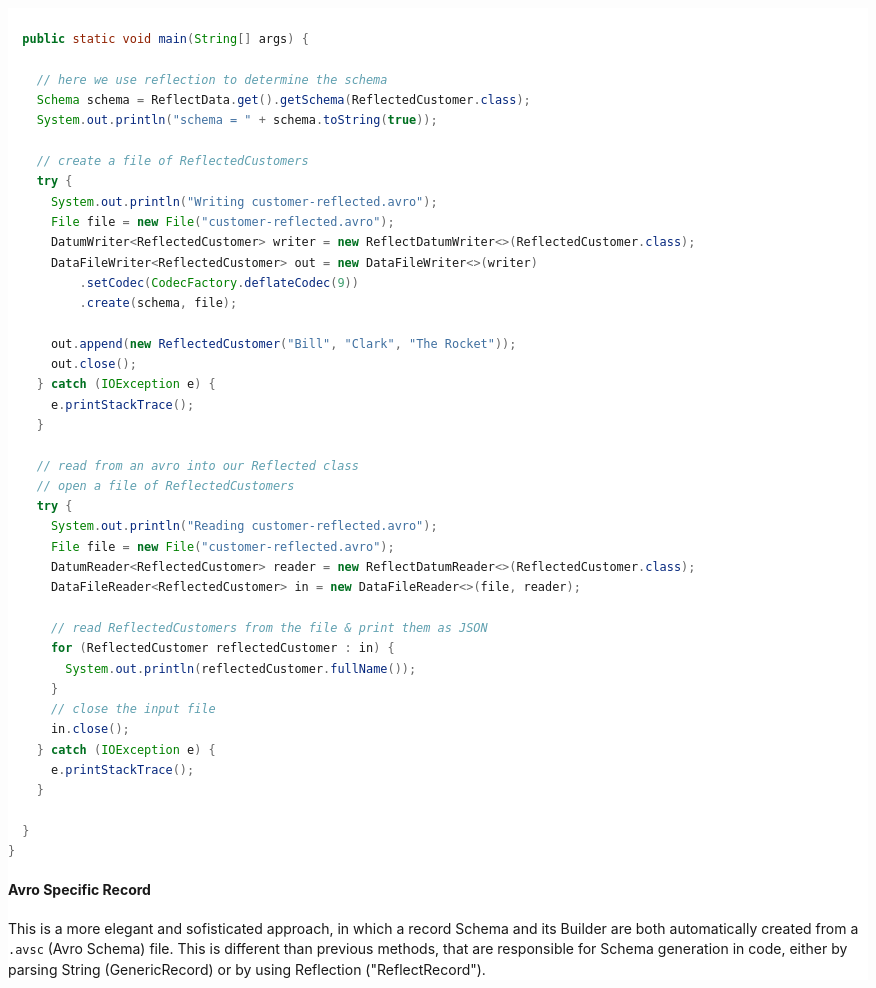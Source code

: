 ```java

  public static void main(String[] args) {

    // here we use reflection to determine the schema
    Schema schema = ReflectData.get().getSchema(ReflectedCustomer.class);
    System.out.println("schema = " + schema.toString(true));

    // create a file of ReflectedCustomers
    try {
      System.out.println("Writing customer-reflected.avro");
      File file = new File("customer-reflected.avro");
      DatumWriter<ReflectedCustomer> writer = new ReflectDatumWriter<>(ReflectedCustomer.class);
      DataFileWriter<ReflectedCustomer> out = new DataFileWriter<>(writer)
          .setCodec(CodecFactory.deflateCodec(9))
          .create(schema, file);

      out.append(new ReflectedCustomer("Bill", "Clark", "The Rocket"));
      out.close();
    } catch (IOException e) {
      e.printStackTrace();
    }

    // read from an avro into our Reflected class
    // open a file of ReflectedCustomers
    try {
      System.out.println("Reading customer-reflected.avro");
      File file = new File("customer-reflected.avro");
      DatumReader<ReflectedCustomer> reader = new ReflectDatumReader<>(ReflectedCustomer.class);
      DataFileReader<ReflectedCustomer> in = new DataFileReader<>(file, reader);

      // read ReflectedCustomers from the file & print them as JSON
      for (ReflectedCustomer reflectedCustomer : in) {
        System.out.println(reflectedCustomer.fullName());
      }
      // close the input file
      in.close();
    } catch (IOException e) {
      e.printStackTrace();
    }

  }
}
```

#### Avro Specific Record

This is a more elegant and sofisticated approach, in which a record Schema and
its Builder are both automatically created from a `.avsc` (Avro Schema) file.
This is different than previous methods, that are responsible for Schema
generation in code, either by parsing String (GenericRecord) or by using
Reflection ("ReflectRecord").
